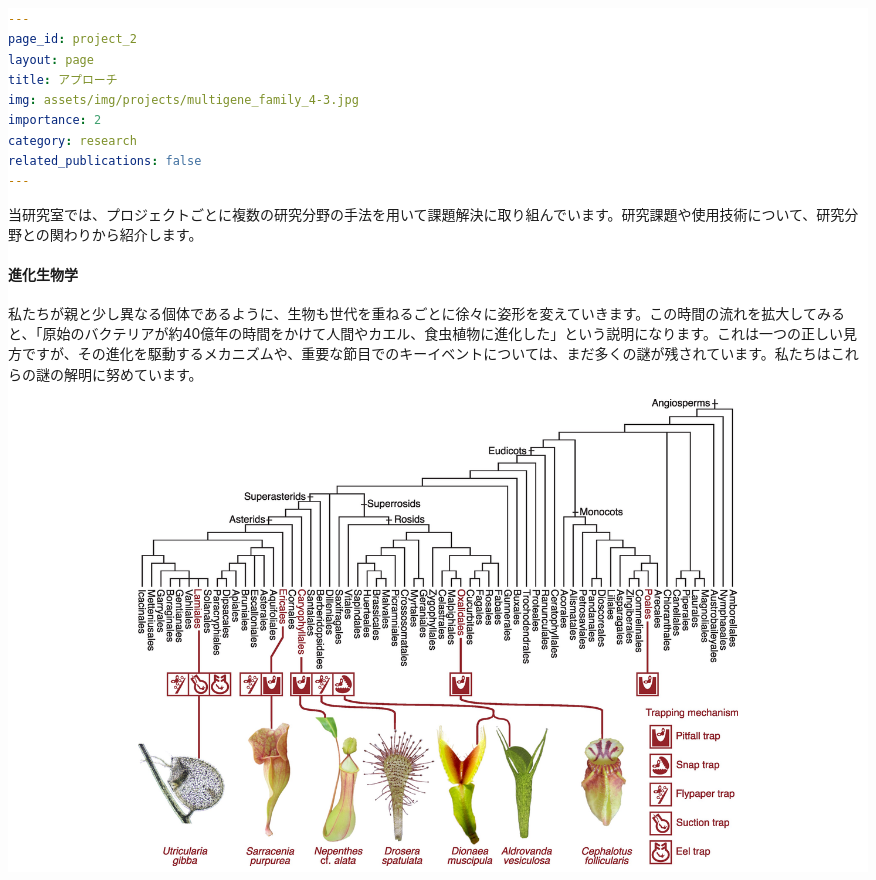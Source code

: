 ```yaml
---
page_id: project_2
layout: page
title: アプローチ
img: assets/img/projects/multigene_family_4-3.jpg
importance: 2
category: research
related_publications: false
---
```


当研究室では、プロジェクトごとに複数の研究分野の手法を用いて課題解決に取り組んでいます。研究課題や使用技術について、研究分野との関わりから紹介します。

#### 進化生物学
私たちが親と少し異なる個体であるように、生物も世代を重ねるごとに徐々に姿形を変えていきます。この時間の流れを拡大してみると、「原始のバクテリアが約40億年の時間をかけて人間やカエル、食虫植物に進化した」という説明になります。これは一つの正しい見方ですが、その進化を駆動するメカニズムや、重要な節目でのキーイベントについては、まだ多くの謎が残されています。私たちはこれらの謎の解明に努めています。

<div align="center">
    <img src="/assets/img/projects/heterotrophs_03.jpg" alt="Carnivorous plant evolution" width="600"/>
</div>

